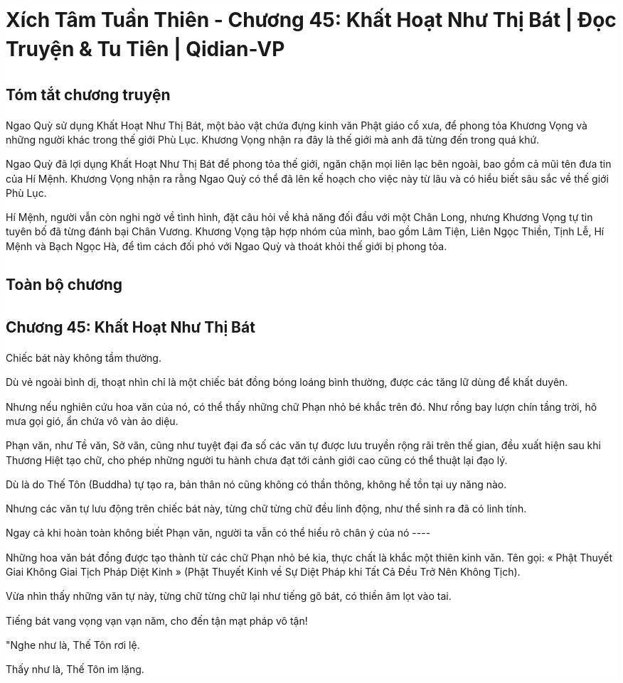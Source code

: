 # Xích Tâm Tuần Thiên - Chương 45: Khất Hoạt Như Thị Bát | Đọc Truyện & Tu Tiên | Qidian-VP



## Tóm tắt chương truyện

Ngao Quỳ sử dụng Khất Hoạt Như Thị Bát, một bảo vật chứa đựng kinh văn Phật giáo cổ xưa, để phong tỏa Khương Vọng và những người khác trong thế giới Phù Lục. Khương Vọng nhận ra đây là thế giới mà anh đã từng đến trong quá khứ.

Ngao Quỳ đã lợi dụng Khất Hoạt Như Thị Bát để phong tỏa thế giới, ngăn chặn mọi liên lạc bên ngoài, bao gồm cả mũi tên đưa tin của Hí Mệnh. Khương Vọng nhận ra rằng Ngao Quỳ có thể đã lên kế hoạch cho việc này từ lâu và có hiểu biết sâu sắc về thế giới Phù Lục.

Hí Mệnh, người vẫn còn nghi ngờ về tình hình, đặt câu hỏi về khả năng đối đầu với một Chân Long, nhưng Khương Vọng tự tin tuyên bố đã từng đánh bại Chân Vương. Khương Vọng tập hợp nhóm của mình, bao gồm Lâm Tiện, Liên Ngọc Thiền, Tịnh Lễ, Hí Mệnh và Bạch Ngọc Hà, để tìm cách đối phó với Ngao Quỳ và thoát khỏi thế giới bị phong tỏa.


## Toàn bộ chương

## Chương 45: Khất Hoạt Như Thị Bát

Chiếc bát này không tầm thường.

Dù vẻ ngoài bình dị, thoạt nhìn chỉ là một chiếc bát đồng bóng loáng bình thường, được các tăng lữ dùng để khất duyên.

Nhưng nếu nghiên cứu hoa văn của nó, có thể thấy những chữ Phạn nhỏ bé khắc trên đó. Như rồng bay lượn chín tầng trời, hô mưa gọi gió, ẩn chứa vô vàn ảo diệu.

Phạn văn, như Tề văn, Sở văn, cũng như tuyệt đại đa số các văn tự được lưu truyền rộng rãi trên thế gian, đều xuất hiện sau khi Thương Hiệt tạo chữ, cho phép những người tu hành chưa đạt tới cảnh giới cao cũng có thể thuật lại đạo lý.

Dù là do Thế Tôn (Buddha) tự tạo ra, bản thân nó cũng không có thần thông, không hề tồn tại uy năng nào.

Nhưng các văn tự lưu động trên chiếc bát này, từng chữ từng chữ đều linh động, như thể sinh ra đã có linh tính.

Ngay cả khi hoàn toàn không biết Phạn văn, người ta vẫn có thể hiểu rõ chân ý của nó ----

Những hoa văn bát đồng được tạo thành từ các chữ Phạn nhỏ bé kia, thực chất là khắc một thiên kinh văn. Tên gọi: « Phật Thuyết Giai Không Giai Tịch Pháp Diệt Kinh » (Phật Thuyết Kinh về Sự Diệt Pháp khi Tất Cả Đều Trở Nên Không Tịch).

Vừa nhìn thấy những văn tự này, từng chữ từng chữ lại như tiếng gõ bát, có thiền âm lọt vào tai.

Tiếng bát vang vọng vạn vạn năm, cho đến tận mạt pháp vô tận!

"Nghe như là, Thế Tôn rơi lệ.

Thấy như là, Thế Tôn im lặng.
